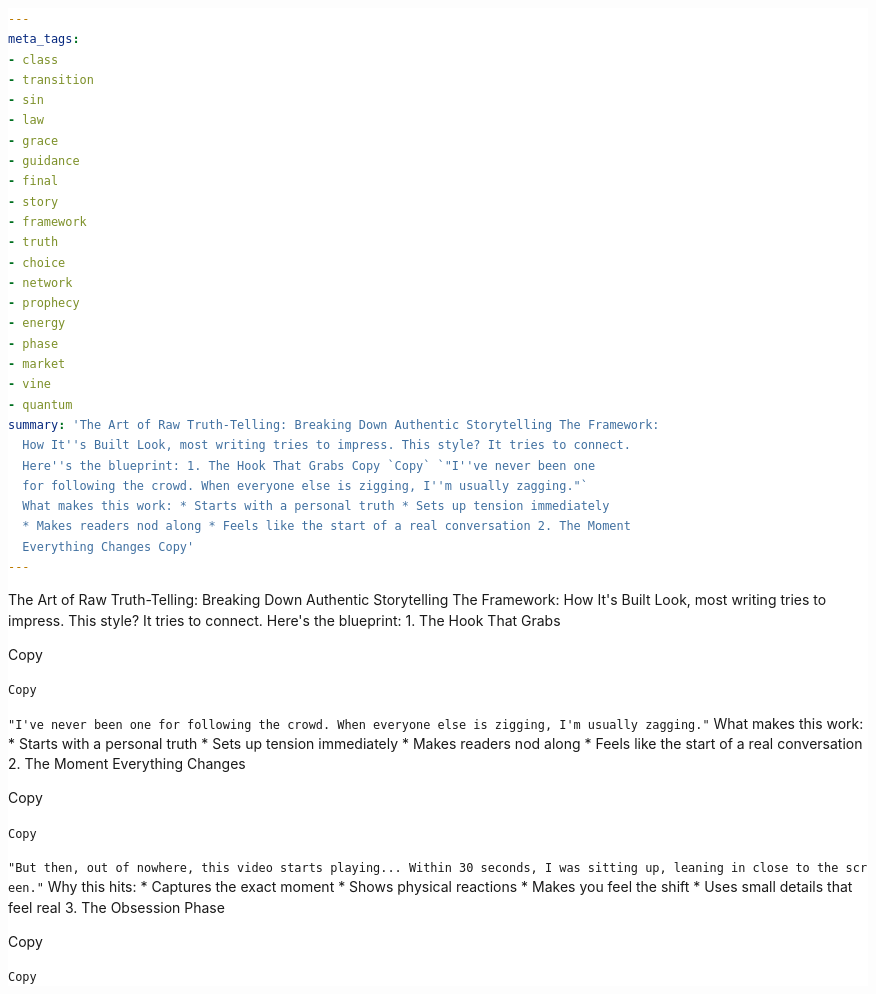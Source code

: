 ```yaml
---
meta_tags:
- class
- transition
- sin
- law
- grace
- guidance
- final
- story
- framework
- truth
- choice
- network
- prophecy
- energy
- phase
- market
- vine
- quantum
summary: 'The Art of Raw Truth-Telling: Breaking Down Authentic Storytelling The Framework:
  How It''s Built Look, most writing tries to impress. This style? It tries to connect.
  Here''s the blueprint: 1. The Hook That Grabs Copy `Copy` `"I''ve never been one
  for following the crowd. When everyone else is zigging, I''m usually zagging."`
  What makes this work: * Starts with a personal truth * Sets up tension immediately
  * Makes readers nod along * Feels like the start of a real conversation 2. The Moment
  Everything Changes Copy'
---
```

   
The Art of Raw Truth-Telling: Breaking Down Authentic Storytelling The Framework: How It's Built Look, most writing tries to impress. This style? It tries to connect. Here's the blueprint: 1. The Hook That Grabs   
   
Copy   
   
`Copy`   
   
`"I've never been one for following the crowd. When everyone else is zigging, I'm usually zagging."` What makes this work: * Starts with a personal truth * Sets up tension immediately * Makes readers nod along * Feels like the start of a real conversation 2. The Moment Everything Changes   
   
Copy   
   
`Copy`   
   
`"But then, out of nowhere, this video starts playing... Within 30 seconds, I was sitting up, leaning in close to the screen."` Why this hits: * Captures the exact moment * Shows physical reactions * Makes you feel the shift * Uses small details that feel real 3. The Obsession Phase   
   
Copy   
   
`Copy`   
   